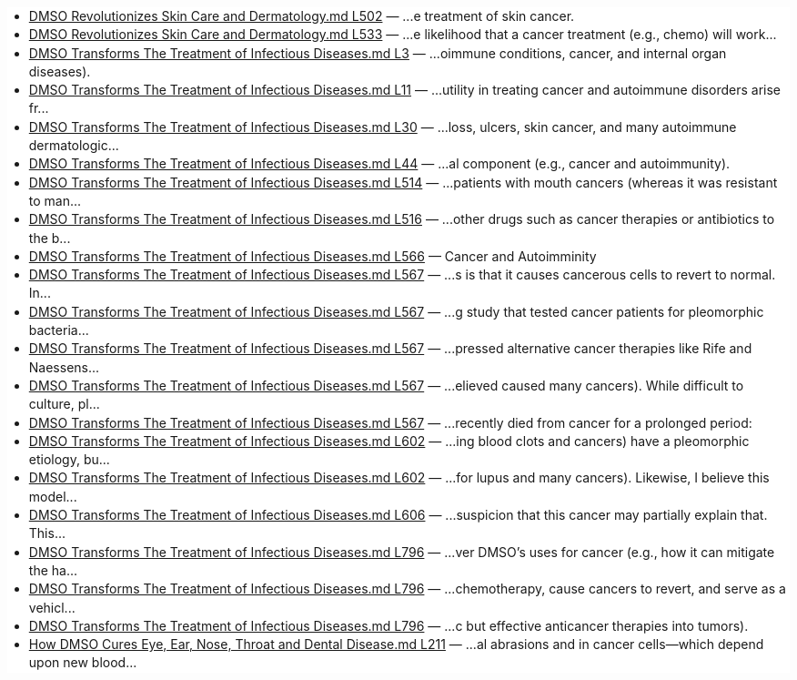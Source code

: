 - [DMSO Revolutionizes Skin Care and Dermatology.md L502](https://github.com/bradlindblad/DMSO_Knowledge/blob/main/inputs/DMSO%20Revolutionizes%20Skin%20Care%20and%20Dermatology.md#L502) — ...e treatment of skin cancer.
- [DMSO Revolutionizes Skin Care and Dermatology.md L533](https://github.com/bradlindblad/DMSO_Knowledge/blob/main/inputs/DMSO%20Revolutionizes%20Skin%20Care%20and%20Dermatology.md#L533) — ...e likelihood that a cancer treatment (e.g., chemo) will work...
- [DMSO Transforms The Treatment of Infectious Diseases.md L3](https://github.com/bradlindblad/DMSO_Knowledge/blob/main/inputs/DMSO%20Transforms%20The%20Treatment%20of%20Infectious%20Diseases.md#L3) — ...oimmune conditions, cancer, and internal organ diseases).
- [DMSO Transforms The Treatment of Infectious Diseases.md L11](https://github.com/bradlindblad/DMSO_Knowledge/blob/main/inputs/DMSO%20Transforms%20The%20Treatment%20of%20Infectious%20Diseases.md#L11) — ...utility in treating cancer and autoimmune disorders arise fr...
- [DMSO Transforms The Treatment of Infectious Diseases.md L30](https://github.com/bradlindblad/DMSO_Knowledge/blob/main/inputs/DMSO%20Transforms%20The%20Treatment%20of%20Infectious%20Diseases.md#L30) — ...loss, ulcers, skin cancer, and many autoimmune dermatologic...
- [DMSO Transforms The Treatment of Infectious Diseases.md L44](https://github.com/bradlindblad/DMSO_Knowledge/blob/main/inputs/DMSO%20Transforms%20The%20Treatment%20of%20Infectious%20Diseases.md#L44) — ...al component (e.g., cancer and autoimmunity).
- [DMSO Transforms The Treatment of Infectious Diseases.md L514](https://github.com/bradlindblad/DMSO_Knowledge/blob/main/inputs/DMSO%20Transforms%20The%20Treatment%20of%20Infectious%20Diseases.md#L514) — ...patients with mouth cancers (whereas it was resistant to man...
- [DMSO Transforms The Treatment of Infectious Diseases.md L516](https://github.com/bradlindblad/DMSO_Knowledge/blob/main/inputs/DMSO%20Transforms%20The%20Treatment%20of%20Infectious%20Diseases.md#L516) — ...other drugs such as cancer therapies or antibiotics to the b...
- [DMSO Transforms The Treatment of Infectious Diseases.md L566](https://github.com/bradlindblad/DMSO_Knowledge/blob/main/inputs/DMSO%20Transforms%20The%20Treatment%20of%20Infectious%20Diseases.md#L566) — Cancer and Autoimminity
- [DMSO Transforms The Treatment of Infectious Diseases.md L567](https://github.com/bradlindblad/DMSO_Knowledge/blob/main/inputs/DMSO%20Transforms%20The%20Treatment%20of%20Infectious%20Diseases.md#L567) — ...s is that it causes cancerous cells to revert to normal. In...
- [DMSO Transforms The Treatment of Infectious Diseases.md L567](https://github.com/bradlindblad/DMSO_Knowledge/blob/main/inputs/DMSO%20Transforms%20The%20Treatment%20of%20Infectious%20Diseases.md#L567) — ...g study that tested cancer patients for pleomorphic bacteria...
- [DMSO Transforms The Treatment of Infectious Diseases.md L567](https://github.com/bradlindblad/DMSO_Knowledge/blob/main/inputs/DMSO%20Transforms%20The%20Treatment%20of%20Infectious%20Diseases.md#L567) — ...pressed alternative cancer therapies like Rife and Naessens...
- [DMSO Transforms The Treatment of Infectious Diseases.md L567](https://github.com/bradlindblad/DMSO_Knowledge/blob/main/inputs/DMSO%20Transforms%20The%20Treatment%20of%20Infectious%20Diseases.md#L567) — ...elieved caused many cancers). While difficult to culture, pl...
- [DMSO Transforms The Treatment of Infectious Diseases.md L567](https://github.com/bradlindblad/DMSO_Knowledge/blob/main/inputs/DMSO%20Transforms%20The%20Treatment%20of%20Infectious%20Diseases.md#L567) — ...recently died from cancer for a prolonged period:
- [DMSO Transforms The Treatment of Infectious Diseases.md L602](https://github.com/bradlindblad/DMSO_Knowledge/blob/main/inputs/DMSO%20Transforms%20The%20Treatment%20of%20Infectious%20Diseases.md#L602) — ...ing blood clots and cancers) have a pleomorphic etiology, bu...
- [DMSO Transforms The Treatment of Infectious Diseases.md L602](https://github.com/bradlindblad/DMSO_Knowledge/blob/main/inputs/DMSO%20Transforms%20The%20Treatment%20of%20Infectious%20Diseases.md#L602) — ...for lupus and many cancers). Likewise, I believe this model...
- [DMSO Transforms The Treatment of Infectious Diseases.md L606](https://github.com/bradlindblad/DMSO_Knowledge/blob/main/inputs/DMSO%20Transforms%20The%20Treatment%20of%20Infectious%20Diseases.md#L606) — ...suspicion that this cancer may partially explain that. This...
- [DMSO Transforms The Treatment of Infectious Diseases.md L796](https://github.com/bradlindblad/DMSO_Knowledge/blob/main/inputs/DMSO%20Transforms%20The%20Treatment%20of%20Infectious%20Diseases.md#L796) — ...ver DMSO’s uses for cancer (e.g., how it can mitigate the ha...
- [DMSO Transforms The Treatment of Infectious Diseases.md L796](https://github.com/bradlindblad/DMSO_Knowledge/blob/main/inputs/DMSO%20Transforms%20The%20Treatment%20of%20Infectious%20Diseases.md#L796) — ...chemotherapy, cause cancers to revert, and serve as a vehicl...
- [DMSO Transforms The Treatment of Infectious Diseases.md L796](https://github.com/bradlindblad/DMSO_Knowledge/blob/main/inputs/DMSO%20Transforms%20The%20Treatment%20of%20Infectious%20Diseases.md#L796) — ...c but effective anticancer therapies into tumors).
- [How DMSO Cures Eye, Ear, Nose, Throat and Dental Disease.md L211](https://github.com/bradlindblad/DMSO_Knowledge/blob/main/inputs/How%20DMSO%20Cures%20Eye%2C%20Ear%2C%20Nose%2C%20Throat%20and%20Dental%20Disease.md#L211) — ...al abrasions and in cancer cells—which depend upon new blood...